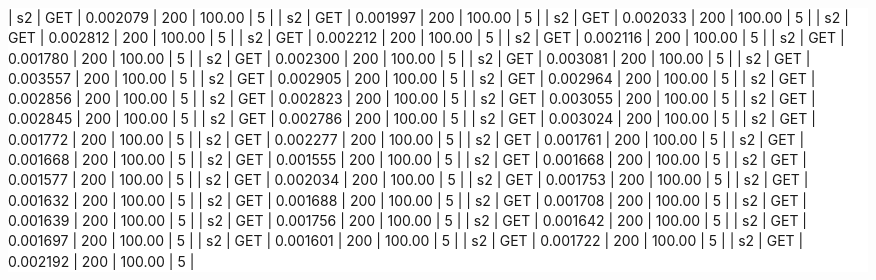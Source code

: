 | s2 | GET | 0.002079 | 200 | 100.00 | 5 |
| s2 | GET | 0.001997 | 200 | 100.00 | 5 |
| s2 | GET | 0.002033 | 200 | 100.00 | 5 |
| s2 | GET | 0.002812 | 200 | 100.00 | 5 |
| s2 | GET | 0.002212 | 200 | 100.00 | 5 |
| s2 | GET | 0.002116 | 200 | 100.00 | 5 |
| s2 | GET | 0.001780 | 200 | 100.00 | 5 |
| s2 | GET | 0.002300 | 200 | 100.00 | 5 |
| s2 | GET | 0.003081 | 200 | 100.00 | 5 |
| s2 | GET | 0.003557 | 200 | 100.00 | 5 |
| s2 | GET | 0.002905 | 200 | 100.00 | 5 |
| s2 | GET | 0.002964 | 200 | 100.00 | 5 |
| s2 | GET | 0.002856 | 200 | 100.00 | 5 |
| s2 | GET | 0.002823 | 200 | 100.00 | 5 |
| s2 | GET | 0.003055 | 200 | 100.00 | 5 |
| s2 | GET | 0.002845 | 200 | 100.00 | 5 |
| s2 | GET | 0.002786 | 200 | 100.00 | 5 |
| s2 | GET | 0.003024 | 200 | 100.00 | 5 |
| s2 | GET | 0.001772 | 200 | 100.00 | 5 |
| s2 | GET | 0.002277 | 200 | 100.00 | 5 |
| s2 | GET | 0.001761 | 200 | 100.00 | 5 |
| s2 | GET | 0.001668 | 200 | 100.00 | 5 |
| s2 | GET | 0.001555 | 200 | 100.00 | 5 |
| s2 | GET | 0.001668 | 200 | 100.00 | 5 |
| s2 | GET | 0.001577 | 200 | 100.00 | 5 |
| s2 | GET | 0.002034 | 200 | 100.00 | 5 |
| s2 | GET | 0.001753 | 200 | 100.00 | 5 |
| s2 | GET | 0.001632 | 200 | 100.00 | 5 |
| s2 | GET | 0.001688 | 200 | 100.00 | 5 |
| s2 | GET | 0.001708 | 200 | 100.00 | 5 |
| s2 | GET | 0.001639 | 200 | 100.00 | 5 |
| s2 | GET | 0.001756 | 200 | 100.00 | 5 |
| s2 | GET | 0.001642 | 200 | 100.00 | 5 |
| s2 | GET | 0.001697 | 200 | 100.00 | 5 |
| s2 | GET | 0.001601 | 200 | 100.00 | 5 |
| s2 | GET | 0.001722 | 200 | 100.00 | 5 |
| s2 | GET | 0.002192 | 200 | 100.00 | 5 |